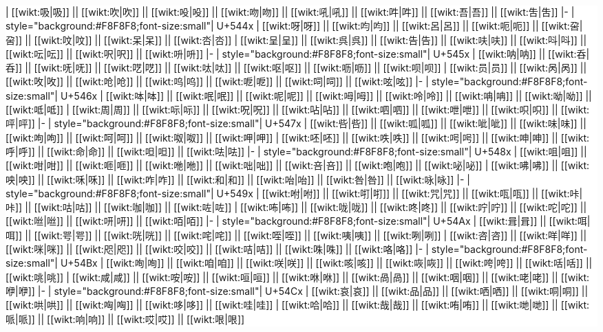 | [[wikt:吸|吸]] || [[wikt:吹|吹]] || [[wikt:吺|吺]] || [[wikt:吻|吻]] || [[wikt:吼|吼]] || [[wikt:吽|吽]] || [[wikt:吾|吾]] || [[wikt:吿|吿]]
|-
| style="background:#F8F8F8;font-size:small"| U+544x
| [[wikt:呀|呀]] || [[wikt:呁|呁]] || [[wikt:呂|呂]] || [[wikt:呃|呃]] || [[wikt:呄|呄]] || [[wikt:呅|呅]] || [[wikt:呆|呆]] || [[wikt:呇|呇]]
| [[wikt:呈|呈]] || [[wikt:呉|呉]] || [[wikt:告|告]] || [[wikt:呋|呋]] || [[wikt:呌|呌]] || [[wikt:呍|呍]] || [[wikt:呎|呎]] || [[wikt:呏|呏]]
|-
| style="background:#F8F8F8;font-size:small"| U+545x
| [[wikt:呐|呐]] || [[wikt:呑|呑]] || [[wikt:呒|呒]] || [[wikt:呓|呓]] || [[wikt:呔|呔]] || [[wikt:呕|呕]] || [[wikt:呖|呖]] || [[wikt:呗|呗]]
| [[wikt:员|员]] || [[wikt:呙|呙]] || [[wikt:呚|呚]] || [[wikt:呛|呛]] || [[wikt:呜|呜]] || [[wikt:呝|呝]] || [[wikt:呞|呞]] || [[wikt:呟|呟]]
|-
| style="background:#F8F8F8;font-size:small"| U+546x
| [[wikt:呠|呠]] || [[wikt:呡|呡]] || [[wikt:呢|呢]] || [[wikt:呣|呣]] || [[wikt:呤|呤]] || [[wikt:呥|呥]] || [[wikt:呦|呦]] || [[wikt:呧|呧]]
| [[wikt:周|周]] || [[wikt:呩|呩]] || [[wikt:呪|呪]] || [[wikt:呫|呫]] || [[wikt:呬|呬]] || [[wikt:呭|呭]] || [[wikt:呮|呮]] || [[wikt:呯|呯]]
|-
| style="background:#F8F8F8;font-size:small"| U+547x
| [[wikt:呰|呰]] || [[wikt:呱|呱]] || [[wikt:呲|呲]] || [[wikt:味|味]] || [[wikt:呴|呴]] || [[wikt:呵|呵]] || [[wikt:呶|呶]] || [[wikt:呷|呷]]
| [[wikt:呸|呸]] || [[wikt:呹|呹]] || [[wikt:呺|呺]] || [[wikt:呻|呻]] || [[wikt:呼|呼]] || [[wikt:命|命]] || [[wikt:呾|呾]] || [[wikt:呿|呿]]
|-
| style="background:#F8F8F8;font-size:small"| U+548x
| [[wikt:咀|咀]] || [[wikt:咁|咁]] || [[wikt:咂|咂]] || [[wikt:咃|咃]] || [[wikt:咄|咄]] || [[wikt:咅|咅]] || [[wikt:咆|咆]] || [[wikt:咇|咇]]
| [[wikt:咈|咈]] || [[wikt:咉|咉]] || [[wikt:咊|咊]] || [[wikt:咋|咋]] || [[wikt:和|和]] || [[wikt:咍|咍]] || [[wikt:咎|咎]] || [[wikt:咏|咏]]
|-
| style="background:#F8F8F8;font-size:small"| U+549x
| [[wikt:咐|咐]] || [[wikt:咑|咑]] || [[wikt:咒|咒]] || [[wikt:咓|咓]] || [[wikt:咔|咔]] || [[wikt:咕|咕]] || [[wikt:咖|咖]] || [[wikt:咗|咗]]
| [[wikt:咘|咘]] || [[wikt:咙|咙]] || [[wikt:咚|咚]] || [[wikt:咛|咛]] || [[wikt:咜|咜]] || [[wikt:咝|咝]] || [[wikt:咞|咞]] || [[wikt:咟|咟]]
|-
| style="background:#F8F8F8;font-size:small"| U+54Ax
| [[wikt:咠|咠]] || [[wikt:咡|咡]] || [[wikt:咢|咢]] || [[wikt:咣|咣]] || [[wikt:咤|咤]] || [[wikt:咥|咥]] || [[wikt:咦|咦]] || [[wikt:咧|咧]]
| [[wikt:咨|咨]] || [[wikt:咩|咩]] || [[wikt:咪|咪]] || [[wikt:咫|咫]] || [[wikt:咬|咬]] || [[wikt:咭|咭]] || [[wikt:咮|咮]] || [[wikt:咯|咯]]
|-
| style="background:#F8F8F8;font-size:small"| U+54Bx
| [[wikt:咰|咰]] || [[wikt:咱|咱]] || [[wikt:咲|咲]] || [[wikt:咳|咳]] || [[wikt:咴|咴]] || [[wikt:咵|咵]] || [[wikt:咶|咶]] || [[wikt:咷|咷]]
| [[wikt:咸|咸]] || [[wikt:咹|咹]] || [[wikt:咺|咺]] || [[wikt:咻|咻]] || [[wikt:咼|咼]] || [[wikt:咽|咽]] || [[wikt:咾|咾]] || [[wikt:咿|咿]]
|-
| style="background:#F8F8F8;font-size:small"| U+54Cx
| [[wikt:哀|哀]] || [[wikt:品|品]] || [[wikt:哂|哂]] || [[wikt:哃|哃]] || [[wikt:哄|哄]] || [[wikt:哅|哅]] || [[wikt:哆|哆]] || [[wikt:哇|哇]]
| [[wikt:哈|哈]] || [[wikt:哉|哉]] || [[wikt:哊|哊]] || [[wikt:哋|哋]] || [[wikt:哌|哌]] || [[wikt:响|响]] || [[wikt:哎|哎]] || [[wikt:哏|哏]]